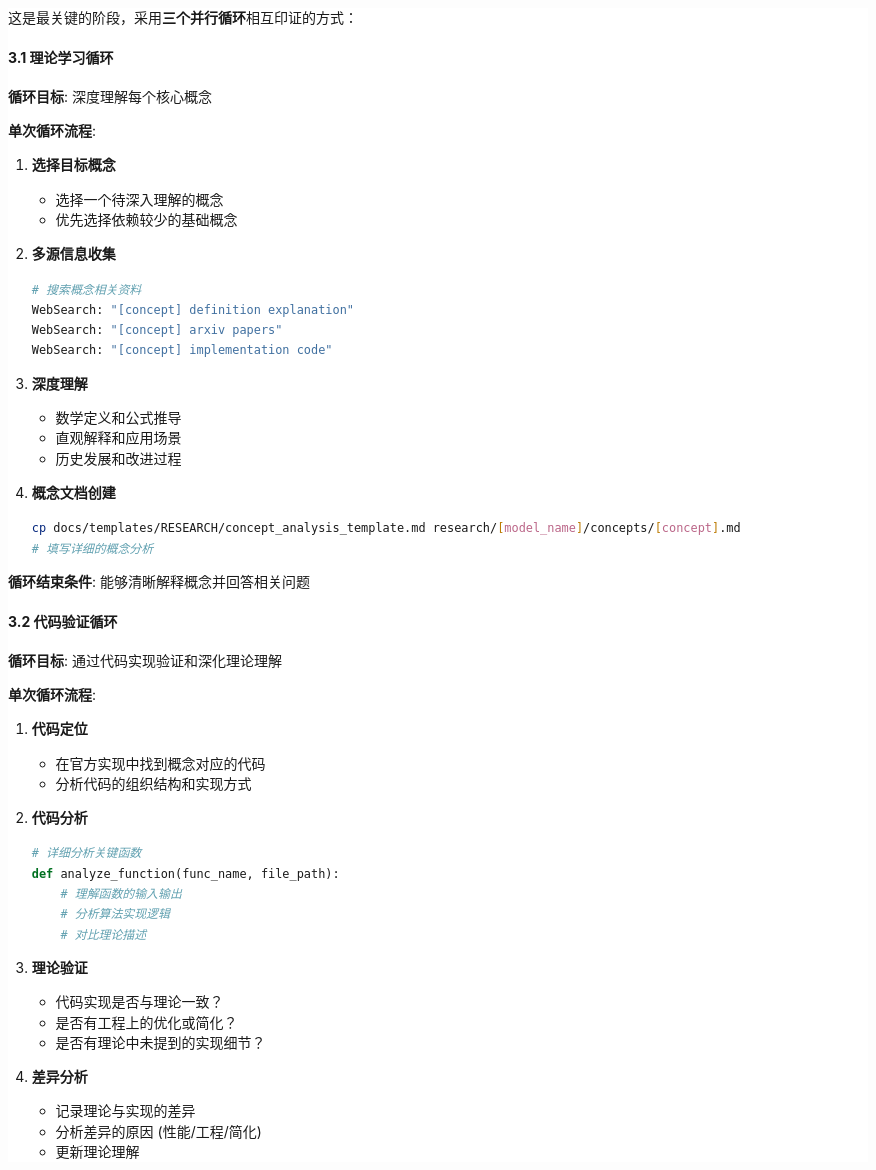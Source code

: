 这是最关键的阶段，采用**三个并行循环**相互印证的方式：

#### 3.1 理论学习循环

**循环目标**: 深度理解每个核心概念

**单次循环流程**:
1. **选择目标概念**
   - 选择一个待深入理解的概念
   - 优先选择依赖较少的基础概念

2. **多源信息收集**
   ```bash
   # 搜索概念相关资料
   WebSearch: "[concept] definition explanation"
   WebSearch: "[concept] arxiv papers"
   WebSearch: "[concept] implementation code"
   ```

3. **深度理解**
   - 数学定义和公式推导
   - 直观解释和应用场景
   - 历史发展和改进过程

4. **概念文档创建**
   ```bash
   cp docs/templates/RESEARCH/concept_analysis_template.md research/[model_name]/concepts/[concept].md
   # 填写详细的概念分析
   ```

**循环结束条件**: 能够清晰解释概念并回答相关问题

#### 3.2 代码验证循环

**循环目标**: 通过代码实现验证和深化理论理解

**单次循环流程**:
1. **代码定位**
   - 在官方实现中找到概念对应的代码
   - 分析代码的组织结构和实现方式

2. **代码分析**
   ```python
   # 详细分析关键函数
   def analyze_function(func_name, file_path):
       # 理解函数的输入输出
       # 分析算法实现逻辑
       # 对比理论描述
   ```

3. **理论验证**
   - 代码实现是否与理论一致？
   - 是否有工程上的优化或简化？
   - 是否有理论中未提到的实现细节？

4. **差异分析**
   - 记录理论与实现的差异
   - 分析差异的原因 (性能/工程/简化)
   - 更新理论理解
